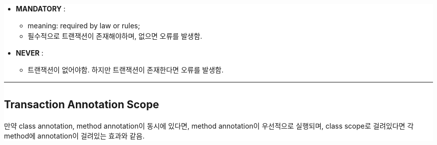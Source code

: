 - **MANDATORY** :
  - meaning: required by law or rules;
  - 필수적으로 트랜잭션이 존재해야하며, 없으면 오류를 발생함.

- **NEVER** :
  - 트랜잭션이 없어야함. 하지만 트랜잭션이 존재한다면 오류를 발생함.

---

## Transaction Annotation Scope

만약 class annotation, method annotation이 동시에 있다면, method annotation이 우선적으로 실행되며, class scope로 걸려있다면 각 method에 annotation이 걸려있는 효과와 같음.
